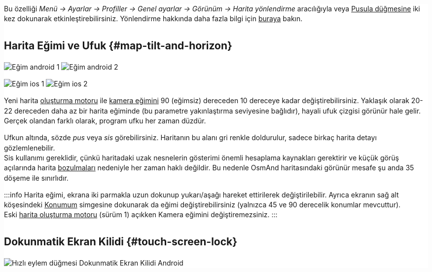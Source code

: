 Bu özelliği *Menü → Ayarlar → Profiller → Genel ayarlar → Görünüm → Harita yönlendirme* aracılığıyla veya [Pusula düğmesine](../widgets/map-buttons.md#compass-tapping-behavior) iki kez dokunarak etkinleştirebilirsiniz. Yönlendirme hakkında daha fazla bilgi için [buraya](../widgets/nav-widgets.md#bearing-widget) bakın.


## Harita Eğimi ve Ufuk {#map-tilt-and-horizon}

<Tabs groupId="operating-systems" queryString="current-os">

<TabItem value="android" label="Android">

![Eğim android 1](@site/static/img/map/tilt_horizon_andr_1.png)  ![Eğim android 2](@site/static/img/map/tilt_horizon_andr_2.png)
  
</TabItem>

<TabItem value="ios" label="iOS">

![Eğim ios 1](@site/static/img/map/tilt_horizon_ios_1.png) ![Eğim ios 2](@site/static/img/map/tilt_horizon_ios_2.png)  
</TabItem>

</Tabs>  

Yeni harita [oluşturma motoru](../personal/global-settings.md#map-rendering-engine) ile [kamera eğimini](../plugins/development.md#camera-tilt) 90 (eğimsiz) dereceden 10 dereceye kadar değiştirebilirsiniz. Yaklaşık olarak 20-22 dereceden daha az bir harita eğiminde (bu parametre yakınlaştırma seviyesine bağlıdır), hayali ufuk çizgisi görünür hale gelir. Gerçek olandan farklı olarak, program ufku her zaman düzdür.  

Ufkun altında, sözde *pus* veya *sis* görebilirsiniz. Haritanın bu alanı gri renkle doldurulur, sadece birkaç harita detayı gözlemlenebilir.  
Sis kullanımı gereklidir, çünkü haritadaki uzak nesnelerin gösterimi önemli hesaplama kaynakları gerektirir ve küçük görüş açılarında harita [bozulmaları](../plugins/development.md#comparison-with-a-satellite-imagery) nedeniyle her zaman haklı değildir. Bu nedenle OsmAnd haritasındaki görünür mesafe şu anda 35 döşeme ile sınırlıdır.  

:::info
Harita eğimi, ekrana iki parmakla uzun dokunup yukarı/aşağı hareket ettirilerek değiştirilebilir. Ayrıca ekranın sağ alt köşesindeki [Konumum](#my-location-and-zoom) simgesine dokunarak da eğimi değiştirebilirsiniz (yalnızca 45 ve 90 derecelik konumlar mevcuttur).  
Eski [harita oluşturma motoru](../personal/global-settings.md#map-rendering-engine) (sürüm 1) açıkken Kamera eğimini değiştiremezsiniz.
:::


## Dokunmatik Ekran Kilidi {#touch-screen-lock}

<Tabs groupId="operating-systems" queryString="current-os">

<TabItem value="android" label="Android">

![Hızlı eylem düğmesi Dokunmatik Ekran Kilidi Android](@site/static/img/widgets/qa_touch_lock_andr.png)

</TabItem>

<TabItem value="ios" label="iOS">
